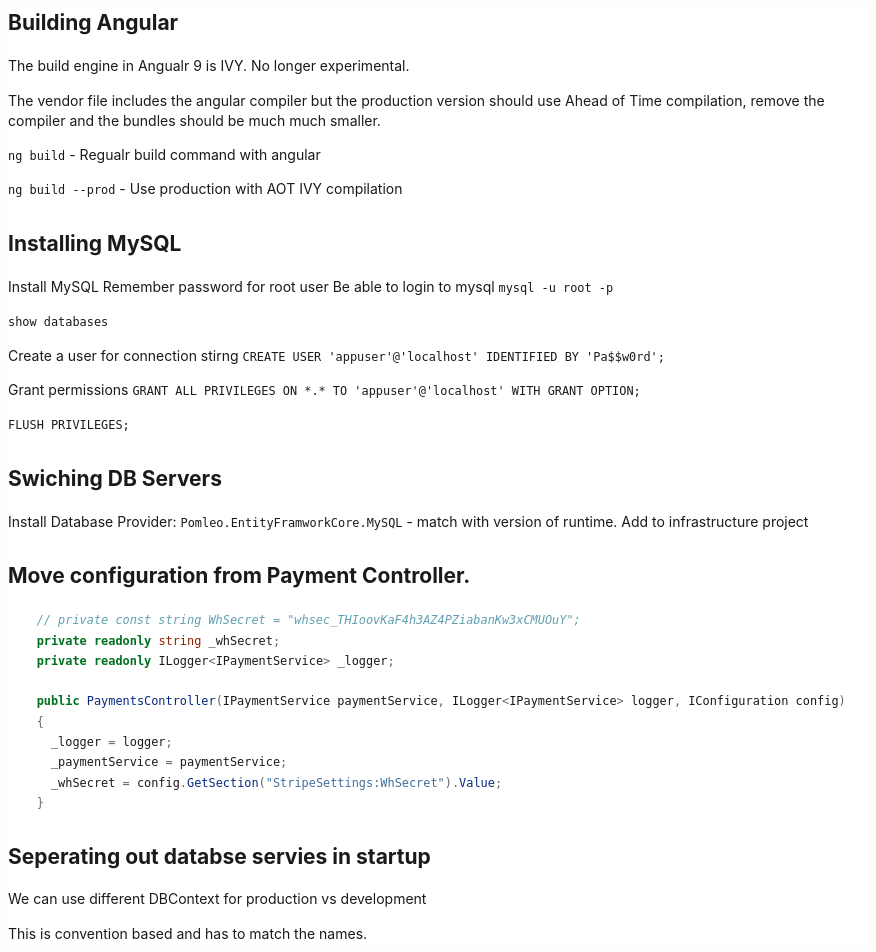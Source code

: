 
## Building Angular
The build engine in Angualr 9 is IVY. No longer experimental.

The vendor file includes the angular compiler but the production version should use Ahead of Time compilation, remove the compiler and the bundles should be much much smaller.

`ng build` - Regualr build command with angular

`ng build --prod` - Use production with AOT IVY compilation


## Installing MySQL
Install MySQL
Remember password for root user
Be able to login to mysql
`mysql -u root -p`

`show databases`

Create a user for connection stirng
`CREATE USER 'appuser'@'localhost' IDENTIFIED BY 'Pa$$w0rd';`

Grant permissions
`GRANT ALL PRIVILEGES ON *.* TO 'appuser'@'localhost' WITH GRANT OPTION;`

`FLUSH PRIVILEGES;`



## Swiching DB Servers
Install Database Provider:
`Pomleo.EntityFramworkCore.MySQL` - match with version of runtime. Add to infrastructure project


## Move configuration from Payment Controller.
```C#
    // private const string WhSecret = "whsec_THIoovKaF4h3AZ4PZiabanKw3xCMUOuY";
    private readonly string _whSecret;
    private readonly ILogger<IPaymentService> _logger;

    public PaymentsController(IPaymentService paymentService, ILogger<IPaymentService> logger, IConfiguration config)
    {
      _logger = logger;
      _paymentService = paymentService;
      _whSecret = config.GetSection("StripeSettings:WhSecret").Value;
    }
```

## Seperating out databse servies in startup
We can use different DBContext for production vs development

This is convention based and has to match the names.

